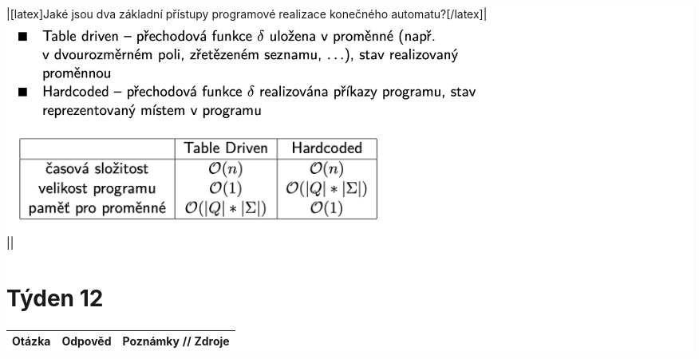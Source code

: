 |[latex]Jaké jsou dva základní přístupy programové realizace konečného automatu?[/latex]|<img style="height:128px;width:auto;" src="media/paste-c7bd5468eeb2ea1de4184fce04a2122152c1eb56.jpg"><img style="height:128px;width:auto;" src="media/paste-0da4c0f0112c927a7d081f2a595f22e00ad29453.jpg"><br>||


# Týden 12


|Otázka|Odpověd|Poznámky // Zdroje |
|--------|---------|----------|